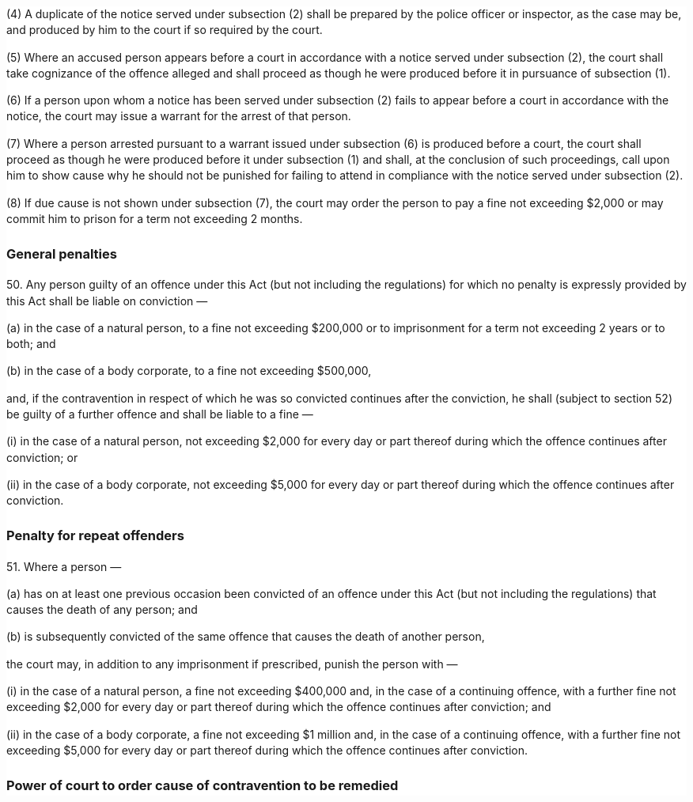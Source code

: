 (4) A duplicate of the notice served under subsection (2) shall be prepared by the police officer or inspector, as the case may be, and produced by him to the court if so required by the court.

(5) Where an accused person appears before a court in accordance with a notice served under subsection (2), the court shall take cognizance of the offence alleged and shall proceed as though he were produced before it in pursuance of subsection (1).

(6) If a person upon whom a notice has been served under subsection (2) fails to appear before a court in accordance with the notice, the court may issue a warrant for the arrest of that person.

(7) Where a person arrested pursuant to a warrant issued under subsection (6) is produced before a court, the court shall proceed as though he were produced before it under subsection (1) and shall, at the conclusion of such proceedings, call upon him to show cause why he should not be punished for failing to attend in compliance with the notice served under subsection (2).

(8) If due cause is not shown under subsection (7), the court may order the person to pay a fine not exceeding $2,000 or may commit him to prison for a term not exceeding 2 months.

### General penalties

50\. Any person guilty of an offence under this Act (but not including the regulations) for which no penalty is expressly provided by this Act shall be liable on conviction —

(a) in the case of a natural person, to a fine not exceeding $200,000 or to imprisonment for a term not exceeding 2 years or to both; and

(b) in the case of a body corporate, to a fine not exceeding $500,000,

and, if the contravention in respect of which he was so convicted continues after the conviction, he shall (subject to section 52) be guilty of a further offence and shall be liable to a fine —

(i) in the case of a natural person, not exceeding $2,000 for every day or part thereof during which the offence continues after conviction; or

(ii) in the case of a body corporate, not exceeding $5,000 for every day or part thereof during which the offence continues after conviction.

### Penalty for repeat offenders

51\. Where a person —

(a) has on at least one previous occasion been convicted of an offence under this Act (but not including the regulations) that causes the death of any person; and

(b) is subsequently convicted of the same offence that causes the death of another person,

the court may, in addition to any imprisonment if prescribed, punish the person with —

(i) in the case of a natural person, a fine not exceeding $400,000 and, in the case of a continuing offence, with a further fine not exceeding $2,000 for every day or part thereof during which the offence continues after conviction; and

(ii) in the case of a body corporate, a fine not exceeding $1 million and, in the case of a continuing offence, with a further fine not exceeding $5,000 for every day or part thereof during which the offence continues after conviction.

### Power of court to order cause of contravention to be remedied
